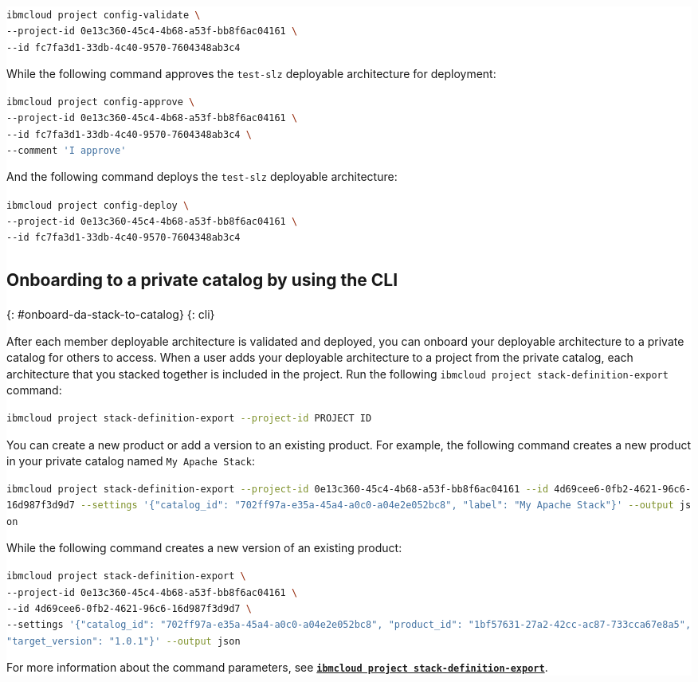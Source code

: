 ```sh
ibmcloud project config-validate \
--project-id 0e13c360-45c4-4b68-a53f-bb8f6ac04161 \
--id fc7fa3d1-33db-4c40-9570-7604348ab3c4
```

While the following command approves the `test-slz` deployable architecture for deployment:

```sh
ibmcloud project config-approve \
--project-id 0e13c360-45c4-4b68-a53f-bb8f6ac04161 \
--id fc7fa3d1-33db-4c40-9570-7604348ab3c4 \
--comment 'I approve'
```

And the following command deploys the `test-slz` deployable architecture:

```sh
ibmcloud project config-deploy \
--project-id 0e13c360-45c4-4b68-a53f-bb8f6ac04161 \
--id fc7fa3d1-33db-4c40-9570-7604348ab3c4
```

## Onboarding to a private catalog by using the CLI
{: #onboard-da-stack-to-catalog}
{: cli}

After each member deployable architecture is validated and deployed, you can onboard your deployable architecture to a private catalog for others to access. When a user adds your deployable architecture to a project from the private catalog, each architecture that you stacked together is included in the project. Run the following `ibmcloud project stack-definition-export` command:

```sh
ibmcloud project stack-definition-export --project-id PROJECT ID
```

You can create a new product or add a version to an existing product. For example, the following command creates a new product in your private catalog named `My Apache Stack`:

```sh
ibmcloud project stack-definition-export --project-id 0e13c360-45c4-4b68-a53f-bb8f6ac04161 --id 4d69cee6-0fb2-4621-96c6-16d987f3d9d7 --settings '{"catalog_id": "702ff97a-e35a-45a4-a0c0-a04e2e052bc8", "label": "My Apache Stack"}' --output json
```

While the following command creates a new version of an existing product:

```sh
ibmcloud project stack-definition-export \
--project-id 0e13c360-45c4-4b68-a53f-bb8f6ac04161 \
--id 4d69cee6-0fb2-4621-96c6-16d987f3d9d7 \
--settings '{"catalog_id": "702ff97a-e35a-45a4-a0c0-a04e2e052bc8", "product_id": "1bf57631-27a2-42cc-ac87-733cca67e8a5", "target_version": "1.0.1"}' --output json
```

For more information about the command parameters, see [**`ibmcloud project stack-definition-export`**](/docs/secure-enterprise?topic=secure-enterprise-projects-cli&interface=cli#project-cli-stack-definition-export-command).
